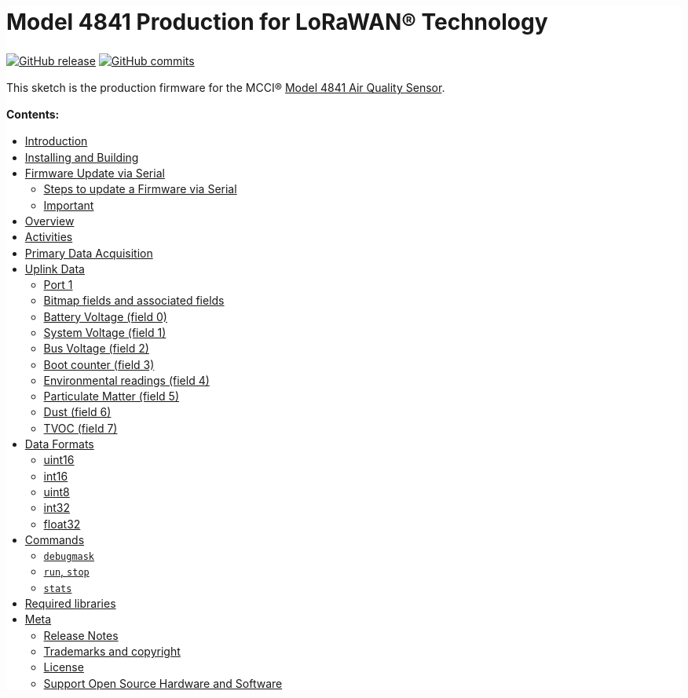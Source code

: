 # Model 4841 Production for LoRaWAN&reg; Technology

[![GitHub release](https://img.shields.io/github/release/mcci-catena/model4841-production-lorawan.svg)](https://github.com/mcci-catena/model4841-production-lorawan/releases/latest) [![GitHub commits](https://img.shields.io/github/commits-since/mcci-catena/model4841-production-lorawan/latest.svg)](https://github.com/mcci-catena/model4841-production-lorawan/compare/v1.3.2...main)

This sketch is the production firmware for the MCCI&reg; [Model 4841 Air Quality Sensor](https://mcci.io/buy-model4841).

**Contents:**






- [Introduction](#introduction)
- [Installing and Building](#installing-and-building)
- [Firmware Update via Serial](#firmware-update-via-serial)
    - [Steps to update a Firmware via Serial](#steps-to-update-a-firmware-via-serial)
    - [Important](#important)
- [Overview](#overview)
- [Activities](#activities)
- [Primary Data Acquisition](#primary-data-acquisition)
- [Uplink Data](#uplink-data)
	- [Port 1](#port-1)
	- [Bitmap fields and associated fields](#bitmap-fields-and-associated-fields)
	- [Battery Voltage (field 0)](#battery-voltage-field-0)
	- [System Voltage (field 1)](#system-voltage-field-1)
	- [Bus Voltage (field 2)](#bus-voltage-field-2)
	- [Boot counter (field 3)](#boot-counter-field-3)
	- [Environmental readings (field 4)](#environmental-readings-field-4)
	- [Particulate Matter (field 5)](#particulate-matter-field-5)
	- [Dust (field 6)](#dust-field-6)
	- [TVOC (field 7)](#tvoc-field-7)
- [Data Formats](#data-formats)
	- [uint16](#uint16)
	- [int16](#int16)
	- [uint8](#uint8)
	- [int32](#int32)
	- [float32](#float32)
- [Commands](#commands)
	- [`debugmask`](#debugmask)
	- [`run`, `stop`](#run-stop)
	- [`stats`](#stats)
- [Required libraries](#required-libraries)
- [Meta](#meta)
	- [Release Notes](#release-notes)
	- [Trademarks and copyright](#trademarks-and-copyright)
	- [License](#license)
	- [Support Open Source Hardware and Software](#support-open-source-hardware-and-software)

